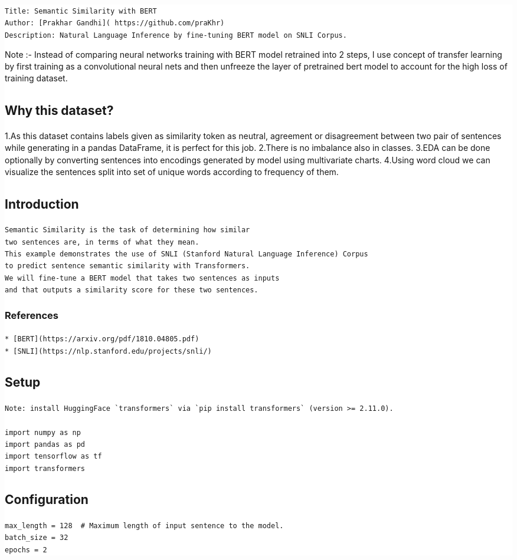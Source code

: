 	
	Title: Semantic Similarity with BERT
	Author: [Prakhar Gandhi]( https://github.com/praKhr)
	Description: Natural Language Inference by fine-tuning BERT model on SNLI Corpus.

Note :- Instead of comparing neural networks training with BERT model retrained into 2 steps, I use concept of transfer learning by first training as a convolutional neural nets and then unfreeze the layer of pretrained bert model to account for the high loss of training dataset.

## Why this dataset?
1.As this dataset contains labels given as similarity token as neutral, agreement or disagreement between two pair of sentences while generating in a pandas DataFrame, it is perfect for this job. 
2.There is no imbalance also in classes.
3.EDA can be done optionally by converting sentences into encodings generated by model using multivariate charts.
4.Using word cloud we can visualize the sentences split into set of unique words according to frequency of them.

	
	
## Introduction
	
	Semantic Similarity is the task of determining how similar
	two sentences are, in terms of what they mean.
	This example demonstrates the use of SNLI (Stanford Natural Language Inference) Corpus
	to predict sentence semantic similarity with Transformers.
	We will fine-tune a BERT model that takes two sentences as inputs
	and that outputs a similarity score for these two sentences.
	
### References
	
	* [BERT](https://arxiv.org/pdf/1810.04805.pdf)
	* [SNLI](https://nlp.stanford.edu/projects/snli/)
	
		
## Setup
	
	Note: install HuggingFace `transformers` via `pip install transformers` (version >= 2.11.0).
	
	import numpy as np
	import pandas as pd
	import tensorflow as tf
	import transformers
	

	
## Configuration
	
	

	max_length = 128  # Maximum length of input sentence to the model.
	batch_size = 32
	epochs = 2
	

